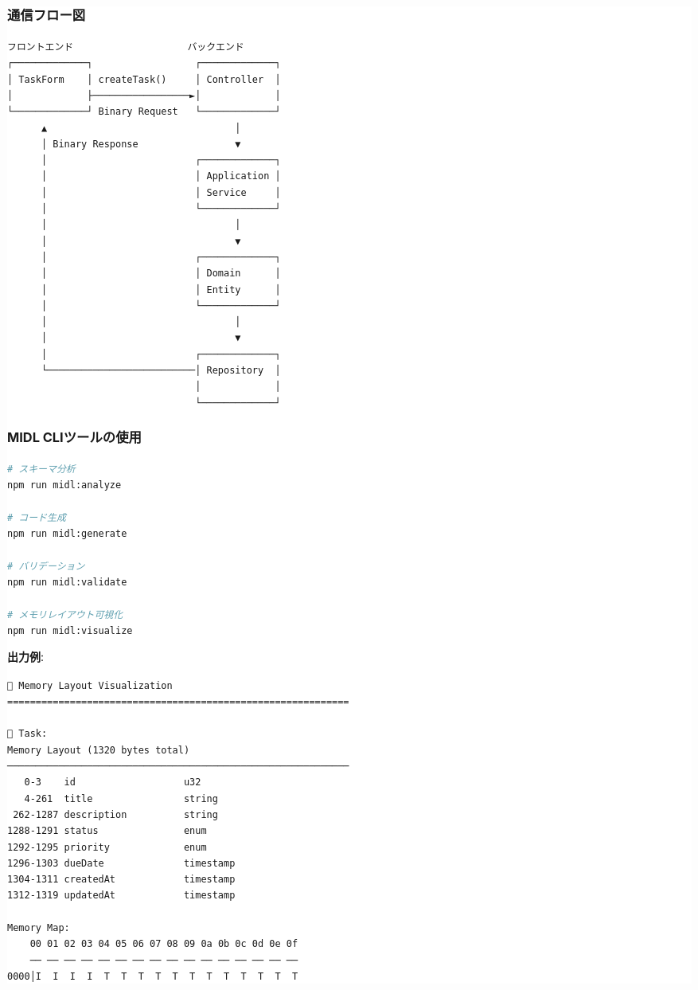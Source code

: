 ### 通信フロー図

```
フロントエンド                    バックエンド
┌─────────────┐                  ┌─────────────┐
│ TaskForm    │ createTask()     │ Controller  │
│             ├─────────────────►│             │
└─────────────┘ Binary Request   └─────────────┘
      ▲                                 │
      │ Binary Response                 ▼
      │                          ┌─────────────┐
      │                          │ Application │
      │                          │ Service     │
      │                          └─────────────┘
      │                                 │
      │                                 ▼
      │                          ┌─────────────┐
      │                          │ Domain      │
      │                          │ Entity      │
      │                          └─────────────┘
      │                                 │
      │                                 ▼
      │                          ┌─────────────┐
      └──────────────────────────│ Repository  │
                                 │             │
                                 └─────────────┘
```

### MIDL CLIツールの使用

```bash
# スキーマ分析
npm run midl:analyze

# コード生成  
npm run midl:generate

# バリデーション
npm run midl:validate

# メモリレイアウト可視化
npm run midl:visualize
```

**出力例**:
```
🎨 Memory Layout Visualization
============================================================

📐 Task:
Memory Layout (1320 bytes total)
────────────────────────────────────────────────────────────
   0-3    id                   u32
   4-261  title                string  
 262-1287 description          string
1288-1291 status               enum
1292-1295 priority             enum
1296-1303 dueDate              timestamp
1304-1311 createdAt            timestamp
1312-1319 updatedAt            timestamp

Memory Map:
    00 01 02 03 04 05 06 07 08 09 0a 0b 0c 0d 0e 0f
    ── ── ── ── ── ── ── ── ── ── ── ── ── ── ── ──
0000│I  I  I  I  T  T  T  T  T  T  T  T  T  T  T  T
```